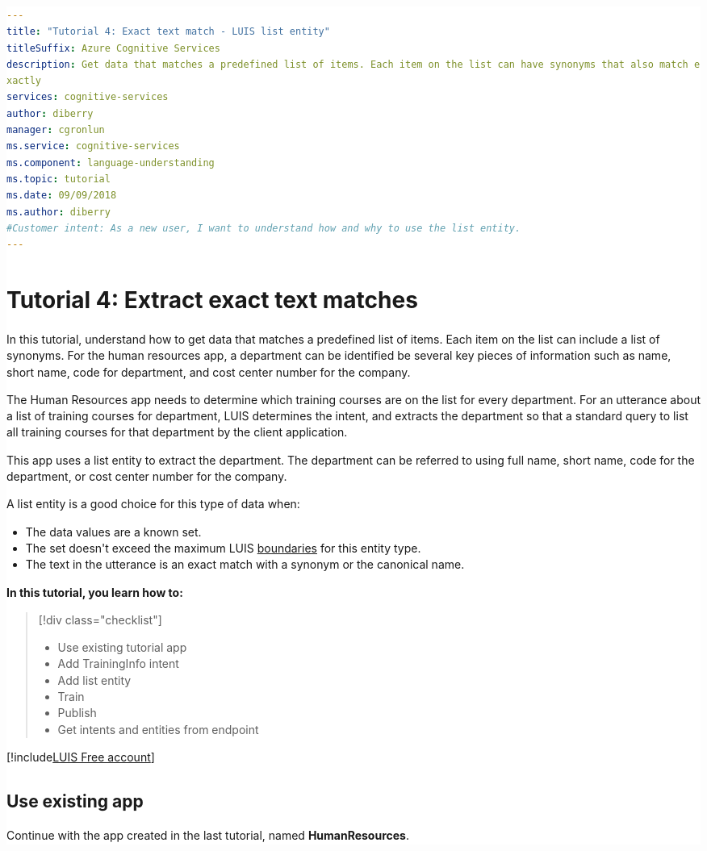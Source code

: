 ```yaml
---
title: "Tutorial 4: Exact text match - LUIS list entity"
titleSuffix: Azure Cognitive Services
description: Get data that matches a predefined list of items. Each item on the list can have synonyms that also match exactly
services: cognitive-services
author: diberry
manager: cgronlun
ms.service: cognitive-services
ms.component: language-understanding
ms.topic: tutorial
ms.date: 09/09/2018
ms.author: diberry
#Customer intent: As a new user, I want to understand how and why to use the list entity. 
--- 
```


# Tutorial 4: Extract exact text matches
In this tutorial, understand how to get data that matches a predefined list of items. Each item on the list can include a list of synonyms. For the human resources app, a department can be identified be several key pieces of information such as name, short name, code for department, and cost center number for the company.

The Human Resources app needs to determine which training courses are on the list for every department. For an utterance about a list of training courses for department, LUIS determines the intent, and extracts the department so that a standard query to list all training courses for that department by the client application.

This app uses a list entity to extract the department. The department can be referred to using full name, short name, code for the department, or cost center number for the company.

A list entity is a good choice for this type of data when:

* The data values are a known set.
* The set doesn't exceed the maximum LUIS [boundaries](luis-boundaries.md) for this entity type.
* The text in the utterance is an exact match with a synonym or the canonical name.

**In this tutorial, you learn how to:**


> [!div class="checklist"]
> * Use existing tutorial app
> * Add TrainingInfo intent
> * Add list entity
> * Train
> * Publish
> * Get intents and entities from endpoint

[!include[LUIS Free account](../../../includes/cognitive-services-luis-free-key-short.md)]

## Use existing app
Continue with the app created in the last tutorial, named **HumanResources**.
